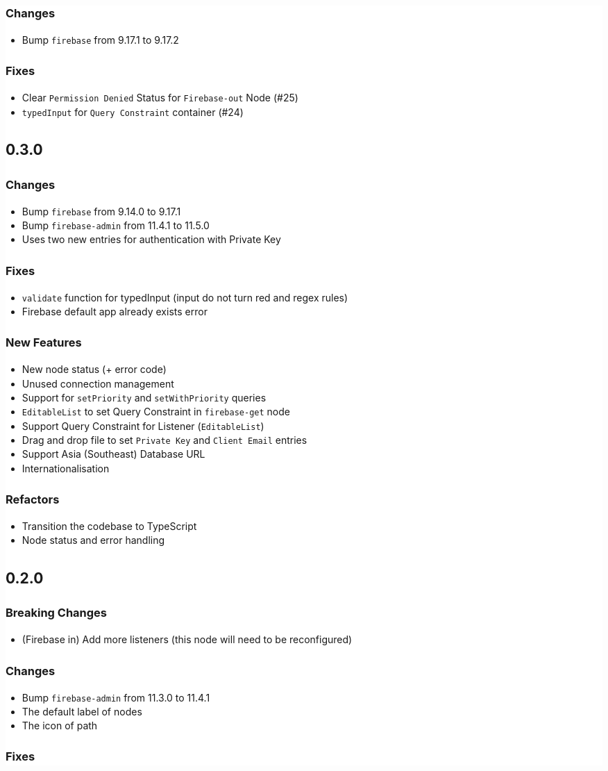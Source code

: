 ### Changes

- Bump `firebase` from 9.17.1 to 9.17.2

### Fixes

- Clear `Permission Denied` Status for `Firebase-out` Node (#25)
- `typedInput` for `Query Constraint` container (#24)

## 0.3.0

### Changes

- Bump `firebase` from 9.14.0 to 9.17.1
- Bump `firebase-admin` from 11.4.1 to 11.5.0
- Uses two new entries for authentication with Private Key

### Fixes

- `validate` function for typedInput (input do not turn red and regex rules)
- Firebase default app already exists error

### New Features

- New node status (+ error code)
- Unused connection management
- Support for `setPriority` and `setWithPriority` queries
- `EditableList` to set Query Constraint in `firebase-get` node
- Support Query Constraint for Listener (`EditableList`)
- Drag and drop file to set `Private Key` and `Client Email` entries
- Support Asia (Southeast) Database URL
- Internationalisation

### Refactors

- Transition the codebase to TypeScript
- Node status and error handling

## 0.2.0

### Breaking Changes

- (Firebase in) Add more listeners (this node will need to be reconfigured)

### Changes

- Bump `firebase-admin` from 11.3.0 to 11.4.1
- The default label of nodes
- The icon of path

### Fixes
